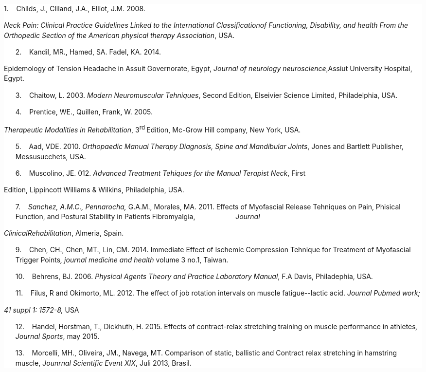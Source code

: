 <p><span class="font4">1. &nbsp;&nbsp;&nbsp;Childs, J., Cliland, J.A., Elliot, J.M. 2008.</span></p></li></ul>
<p><span class="font4" style="font-style:italic;">Neck Pain: Clinical Practice Guidelines Linked to the International Classificationof Functioning, Disability, and health From the Orthopedic Section of the American physical therapy Association</span><span class="font4">, USA.</span></p>
<ul style="list-style:none;"><li>
<p><span class="font4">2. &nbsp;&nbsp;&nbsp;Kandil, MR., Hamed, SA. Fadel, KA. 2014.</span></p></li></ul>
<p><span class="font4">Epidemology of Tension Headache in Assuit Governorate, Egyp</span><span class="font4" style="font-style:italic;">t</span><span class="font4">, </span><span class="font4" style="font-style:italic;">Journal of neurology neuroscience</span><span class="font4">,Assiut University Hospital, Egypt.</span></p>
<ul style="list-style:none;"><li>
<p><span class="font4">3. &nbsp;&nbsp;&nbsp;Chaitow, L. 2003. </span><span class="font4" style="font-style:italic;">Modern Neuromuscular Tehniques</span><span class="font4">, Second Edition, Elseivier Science Limited, Philadelphia, USA.</span></p></li>
<li>
<p><span class="font4">4. &nbsp;&nbsp;&nbsp;Prentice, WE., Quillen, Frank, W. 2005.</span></p></li></ul>
<p><span class="font4" style="font-style:italic;">Therapeutic Modalities in Rehabilitation</span><span class="font4">, 3<sup>rd </sup>Edition, Mc-Grow Hill company, New York, USA.</span></p>
<ul style="list-style:none;"><li>
<p><span class="font4">5. &nbsp;&nbsp;&nbsp;Aad, VDE. 2010. </span><span class="font4" style="font-style:italic;">Orthopaedic Manual Therapy Diagnosis, Spine and Mandibular Joints</span><span class="font4">, Jones and Bartlett Publisher, Messusucchets, USA.</span></p></li>
<li>
<p><span class="font4">6. &nbsp;&nbsp;&nbsp;Muscolino, JE. 012. </span><span class="font4" style="font-style:italic;">Advanced Treatment Tehiques for the Manual Terapist Neck</span><span class="font4">, First</span></p></li></ul>
<p><span class="font4">Edition, Lippincott Williams &amp;&nbsp;Wilkins, Philadelphia, USA.</span></p>
<ul style="list-style:none;"><li>
<p><span class="font4">7.</span><span class="font4" style="font-style:italic;"> &nbsp;&nbsp;&nbsp;Sanchez, A.M.C., Pennarocha,</span><span class="font4"> G.A.M., Morales, MA. 2011. Effects of Myofascial Release Tehniques on Pain, Phisical Function, and Postural Stability in Patients Fibromyalgia, &nbsp;&nbsp;&nbsp;&nbsp;&nbsp;&nbsp;&nbsp;&nbsp;&nbsp;&nbsp;&nbsp;&nbsp;&nbsp;&nbsp;&nbsp;&nbsp;&nbsp;&nbsp;&nbsp;&nbsp;</span><span class="font4" style="font-style:italic;">Journal</span></p></li></ul>
<p><span class="font4" style="font-style:italic;">ClinicalRehabilitation</span><span class="font4">, Almeria, Spain.</span></p>
<ul style="list-style:none;"><li>
<p><span class="font4">9. &nbsp;&nbsp;&nbsp;Chen, CH., Chen, MT., Lin, CM. 2014. Immediate Effect of Ischemic Compression Tehnique for Treatment of Myofascial Trigger Points</span><span class="font4" style="font-style:italic;">, journal medicine and health </span><span class="font4">volume 3 no.1, Taiwan.</span></p></li>
<li>
<p><span class="font4">10. &nbsp;&nbsp;&nbsp;Behrens, BJ. 2006. </span><span class="font4" style="font-style:italic;">Physical Agents Theory and Practice Laboratory Manual</span><span class="font4">, F.A Davis, Philadephia, USA.</span></p></li>
<li>
<p><span class="font4">11. &nbsp;&nbsp;&nbsp;Filus, R and Okimorto, ML. 2012. The effect of job rotation intervals on muscle fatigue--lactic acid. </span><span class="font4" style="font-style:italic;">Journal Pubmed work;</span></p></li></ul>
<p><span class="font4" style="font-style:italic;">41 suppl 1: 1572-8,</span><span class="font4"> USA</span></p>
<ul style="list-style:none;"><li>
<p><span class="font4">12. &nbsp;&nbsp;&nbsp;Handel, Horstman, T., Dickhuth, H. 2015. Effects of contract-relax stretching training on muscle performance in athletes</span><span class="font4" style="font-style:italic;">, Journal Sports</span><span class="font4">, may 2015.</span></p></li>
<li>
<p><span class="font4">13. &nbsp;&nbsp;&nbsp;Morcelli, MH., Oliveira, JM., Navega, MT. Comparison of static, ballistic and Contract relax stretching in hamstring muscle, </span><span class="font4" style="font-style:italic;">Jounrnal Scientific Event XIX</span><span class="font4">, Juli 2013, Brasil.</span></p></li>